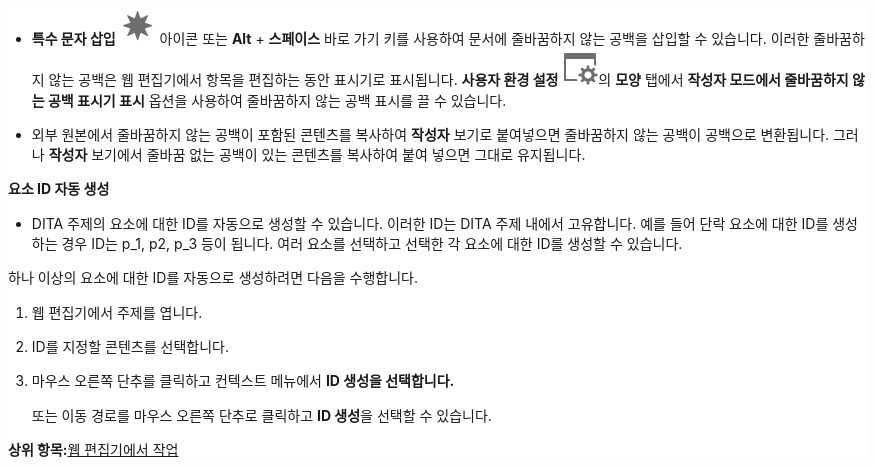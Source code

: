 - **특수 문자 삽입** ![특수 문자 삽입 아이콘](images/insert-special-chars-icon.svg) 아이콘 또는 **Alt** + **스페이스** 바로 가기 키를 사용하여 문서에 줄바꿈하지 않는 공백을 삽입할 수 있습니다.  이러한 줄바꿈하지 않는 공백은 웹 편집기에서 항목을 편집하는 동안 표시기로 표시됩니다. **사용자 환경 설정** ![사용자 환경 설정 아이콘](images/user_preference_editor_icon.svg)의 **모양** 탭에서 **작성자 모드에서 줄바꿈하지 않는 공백 표시기 표시** 옵션을 사용하여 줄바꿈하지 않는 공백 표시를 끌 수 있습니다.

- 외부 원본에서 줄바꿈하지 않는 공백이 포함된 콘텐츠를 복사하여 **작성자** 보기로 붙여넣으면 줄바꿈하지 않는 공백이 공백으로 변환됩니다.
그러나 **작성자** 보기에서 줄바꿈 없는 공백이 있는 콘텐츠를 복사하여 붙여 넣으면 그대로 유지됩니다.


**요소 ID 자동 생성**

- DITA 주제의 요소에 대한 ID를 자동으로 생성할 수 있습니다. 이러한 ID는 DITA 주제 내에서 고유합니다. 예를 들어 단락 요소에 대한 ID를 생성하는 경우 ID는 p\_1, p2, p\_3 등이 됩니다. 여러 요소를 선택하고 선택한 각 요소에 대한 ID를 생성할 수 있습니다.

하나 이상의 요소에 대한 ID를 자동으로 생성하려면 다음을 수행합니다.

1. 웹 편집기에서 주제를 엽니다.
1. ID를 지정할 콘텐츠를 선택합니다.
1. 마우스 오른쪽 단추를 클릭하고 컨텍스트 메뉴에서 **ID 생성을 선택합니다.**

   또는 이동 경로를 마우스 오른쪽 단추로 클릭하고 **ID 생성**&#x200B;을 선택할 수 있습니다.


**상위 항목:**[&#x200B;웹 편집기에서 작업](web-editor.md)
